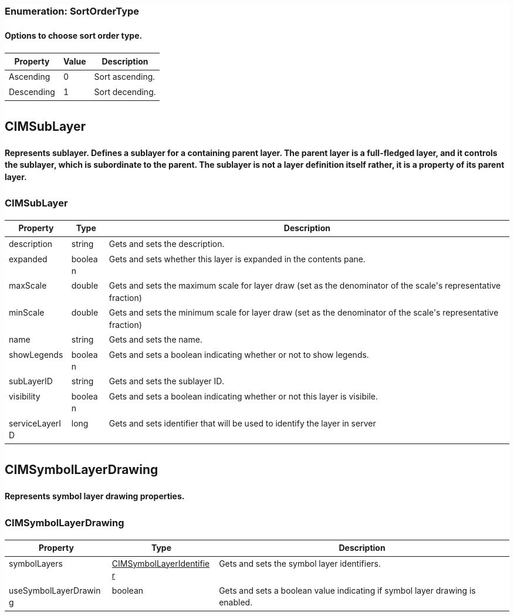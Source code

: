

### Enumeration: SortOrderType
#### Options to choose sort order type. 

|Property | Value | Description | 
|---------|--------|--------|
| Ascending| 0| Sort ascending. 
| Descending| 1| Sort decending. 




## CIMSubLayer
#### Represents sublayer. Defines a sublayer for a containing parent layer. The parent layer is a full-fledged layer, and it controls the sublayer, which is subordinate to the parent. The sublayer is not a layer definition itself rather, it is a property of its parent layer. 


### CIMSubLayer 

|Property | Type | Description | 
|---------|--------|--------|
| description | string|Gets and sets the description. 
| expanded | boolean|Gets and sets whether this layer is expanded in the contents pane. 
| maxScale | double|Gets and sets the maximum scale for layer draw (set as the denominator of the scale's representative fraction) 
| minScale | double|Gets and sets the minimum scale for layer draw (set as the denominator of the scale's representative fraction) 
| name | string|Gets and sets the name. 
| showLegends | boolean|Gets and sets a boolean indicating whether or not to show legends. 
| subLayerID | string|Gets and sets the sublayer ID. 
| visibility | boolean|Gets and sets a boolean indicating whether or not this layer is visibile. 
| serviceLayerID | long|Gets and sets identifier that will be used to identify the layer in server 






## CIMSymbolLayerDrawing
#### Represents symbol layer drawing properties. 


### CIMSymbolLayerDrawing 

|Property | Type | Description | 
|---------|--------|--------|
| symbolLayers | [CIMSymbolLayerIdentifier](CIMLayer.md#cimsymbollayeridentifier) |Gets and sets the symbol layer identifiers. 
| useSymbolLayerDrawing | boolean|Gets and sets a boolean value indicating if symbol layer drawing is enabled. 
